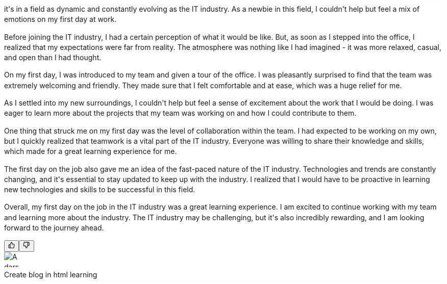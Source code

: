 it's in a field as dynamic and constantly evolving as the IT industry. As a newbie in this field, I couldn't help but feel a mix of emotions on my first day at work.</p><p>Before joining the IT industry, I had a certain perception of what it would be like. But, as soon as I stepped into the office, I realized that my expectations were far from reality. The atmosphere was nothing like I had imagined - it was more relaxed, casual, and open than I had thought.</p><p>On my first day, I was introduced to my team and given a tour of the office. I was pleasantly surprised to find that the team was extremely welcoming and friendly. They made sure that I felt comfortable and at ease, which was a huge relief for me.</p><p>As I settled into my new surroundings, I couldn't help but feel a sense of excitement about the work that I would be doing. I was eager to learn more about the projects that my team was working on and how I could contribute to them.</p><p>One thing that struck me on my first day was the level of collaboration within the team. I had expected to be working on my own, but I quickly realized that teamwork is a vital part of the IT industry. Everyone was willing to share their knowledge and skills, which made for a great learning experience for me.</p><p>The first day on the job also gave me an idea of the fast-paced nature of the IT industry. Technologies and trends are constantly changing, and it's essential to stay updated to keep up with the industry. I realized that I would have to be proactive in learning new technologies and skills to be successful in this field.</p><p>Overall, my first day on the job in the IT industry was a great learning experience. I am excited to continue working with my team and learning more about the industry. The IT industry may be challenging, but it's also incredibly rewarding, and I am looking forward to the journey ahead.</p></div></div></div><div class="text-gray-400 flex self-end lg:self-center justify-center mt-2 gap-4 lg:gap-1 lg:absolute lg:top-0 lg:translate-x-full lg:right-0 lg:mt-0 lg:pl-2 visible"><button class="p-1 rounded-md hover:bg-gray-100 hover:text-gray-700 dark:text-gray-400 dark:hover:bg-gray-700 dark:hover:text-gray-200 disabled:dark:hover:text-gray-400"><svg stroke="currentColor" fill="none" stroke-width="2" viewBox="0 0 24 24" stroke-linecap="round" stroke-linejoin="round" class="h-4 w-4" height="1em" width="1em" xmlns="http://www.w3.org/2000/svg"><path d="M14 9V5a3 3 0 0 0-3-3l-4 9v11h11.28a2 2 0 0 0 2-1.7l1.38-9a2 2 0 0 0-2-2.3zM7 22H4a2 2 0 0 1-2-2v-7a2 2 0 0 1 2-2h3"></path></svg></button><button class="p-1 rounded-md hover:bg-gray-100 hover:text-gray-700 dark:text-gray-400 dark:hover:bg-gray-700 dark:hover:text-gray-200 disabled:dark:hover:text-gray-400"><svg stroke="currentColor" fill="none" stroke-width="2" viewBox="0 0 24 24" stroke-linecap="round" stroke-linejoin="round" class="h-4 w-4" height="1em" width="1em" xmlns="http://www.w3.org/2000/svg"><path d="M10 15v4a3 3 0 0 0 3 3l4-9V2H5.72a2 2 0 0 0-2 1.7l-1.38 9a2 2 0 0 0 2 2.3zm7-13h2.67A2.31 2.31 0 0 1 22 4v7a2.31 2.31 0 0 1-2.33 2H17"></path></svg></button></div></div></div></div><div class="w-full border-b border-black/10 dark:border-gray-900/50 text-gray-800 dark:text-gray-100 group dark:bg-gray-800"><div class="text-base gap-4 md:gap-6 m-auto md:max-w-2xl lg:max-w-2xl xl:max-w-3xl p-4 md:py-6 flex lg:px-0"><div class="w-[30px] flex flex-col relative items-end"><div class="relative flex"><span style="box-sizing: border-box; display: inline-block; overflow: hidden; width: initial; height: initial; background: none; opacity: 1; border: 0px; margin: 0px; padding: 0px; position: relative; max-width: 100%;"><span style="box-sizing: border-box; display: block; width: initial; height: initial; background: none; opacity: 1; border: 0px; margin: 0px; padding: 0px; max-width: 100%;"><img alt="" aria-hidden="true" src="data:image/svg+xml,%3csvg%20xmlns=%27http://www.w3.org/2000/svg%27%20version=%271.1%27%20width=%2730%27%20height=%2730%27/%3e" style="display: block; max-width: 100%; width: initial; height: initial; background: none; opacity: 1; border: 0px; margin: 0px; padding: 0px;"></span><img alt="Adarsh Verma" src="https://chat.openai.com/_next/image?url=https%3A%2F%2Flh3.googleusercontent.com%2Fa%2FAEdFTp4-JSQ_mSgzXMpZK8hBMNocdH1FGnyhrEP_M36JfQ%3Ds96-c&amp;w=64&amp;q=75" decoding="async" data-nimg="intrinsic" class="rounded-sm" style="position: absolute; inset: 0px; box-sizing: border-box; padding: 0px; border: none; margin: auto; display: block; width: 0px; height: 0px; min-width: 100%; max-width: 100%; min-height: 100%; max-height: 100%;" width="30" height="30"></span></div></div><div class="relative flex w-[calc(100%-50px)] md:flex-col lg:w-[calc(100%-115px)]"><div class="flex flex-grow flex-col gap-3"><div class="min-h-[20px] flex flex-col items-start gap-4 whitespace-pre-wrap">Create blog in html learning